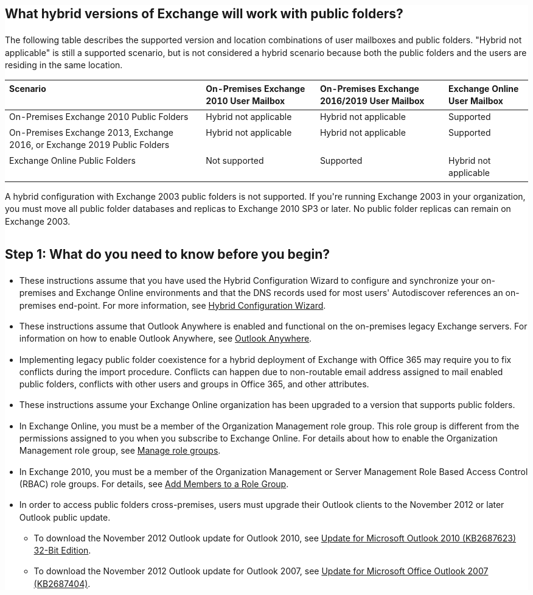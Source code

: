 ## What hybrid versions of Exchange will work with public folders?

The following table describes the supported version and location combinations of user mailboxes and public folders. "Hybrid not applicable" is still a supported scenario, but is not considered a hybrid scenario because both the public folders and the users are residing in the same location.

|**Scenario**|**On-Premises Exchange 2010 User Mailbox**|**On-Premises Exchange 2016/2019 User Mailbox**|**Exchange Online User Mailbox**|
|:-----|:-----|:-----|:-----|
|On-Premises Exchange 2010 Public Folders  <br/> |Hybrid not applicable  <br/> |Hybrid not applicable  <br/> |Supported  <br/> |
|On-Premises Exchange 2013, Exchange 2016, or Exchange 2019 Public Folders  <br/> |Hybrid not applicable  <br/> |Hybrid not applicable  <br/> |Supported  <br/> |
|Exchange Online Public Folders  <br/> |Not supported  <br/> |Supported  <br/> |Hybrid not applicable  <br/> |

A hybrid configuration with Exchange 2003 public folders is not supported. If you're running Exchange 2003 in your organization, you must move all public folder databases and replicas to Exchange 2010 SP3 or later. No public folder replicas can remain on Exchange 2003.

## Step 1: What do you need to know before you begin?

- These instructions assume that you have used the Hybrid Configuration Wizard to configure and synchronize your on-premises and Exchange Online environments and that the DNS records used for most users' Autodiscover references an on-premises end-point. For more information, see [Hybrid Configuration Wizard](http://technet.microsoft.com/library/2e6ed294-ee74-4038-8b71-b61786372ba4.aspx).

- These instructions assume that Outlook Anywhere is enabled and functional on the on-premises legacy Exchange servers. For information on how to enable Outlook Anywhere, see [Outlook Anywhere](http://technet.microsoft.com/library/9026d461-ec6a-4ef5-ba9d-de33030858f3.aspx).

- Implementing legacy public folder coexistence for a hybrid deployment of Exchange with Office 365 may require you to fix conflicts during the import procedure. Conflicts can happen due to non-routable email address assigned to mail enabled public folders, conflicts with other users and groups in Office 365, and other attributes.

- These instructions assume your Exchange Online organization has been upgraded to a version that supports public folders.

- In Exchange Online, you must be a member of the Organization Management role group. This role group is different from the permissions assigned to you when you subscribe to Exchange Online. For details about how to enable the Organization Management role group, see [Manage role groups](../../permissions/role-groups.md).

- In Exchange 2010, you must be a member of the Organization Management or Server Management Role Based Access Control (RBAC) role groups. For details, see [Add Members to a Role Group](https://go.microsoft.com/fwlink/p/?linkId=299212).

- In order to access public folders cross-premises, users must upgrade their Outlook clients to the November 2012 or later Outlook public update.

    - To download the November 2012 Outlook update for Outlook 2010, see [Update for Microsoft Outlook 2010 (KB2687623) 32-Bit Edition](https://www.microsoft.com/download/details.aspx?id=35702).

    - To download the November 2012 Outlook update for Outlook 2007, see [Update for Microsoft Office Outlook 2007 (KB2687404)](https://www.microsoft.com/download/details.aspx?id=35718).

